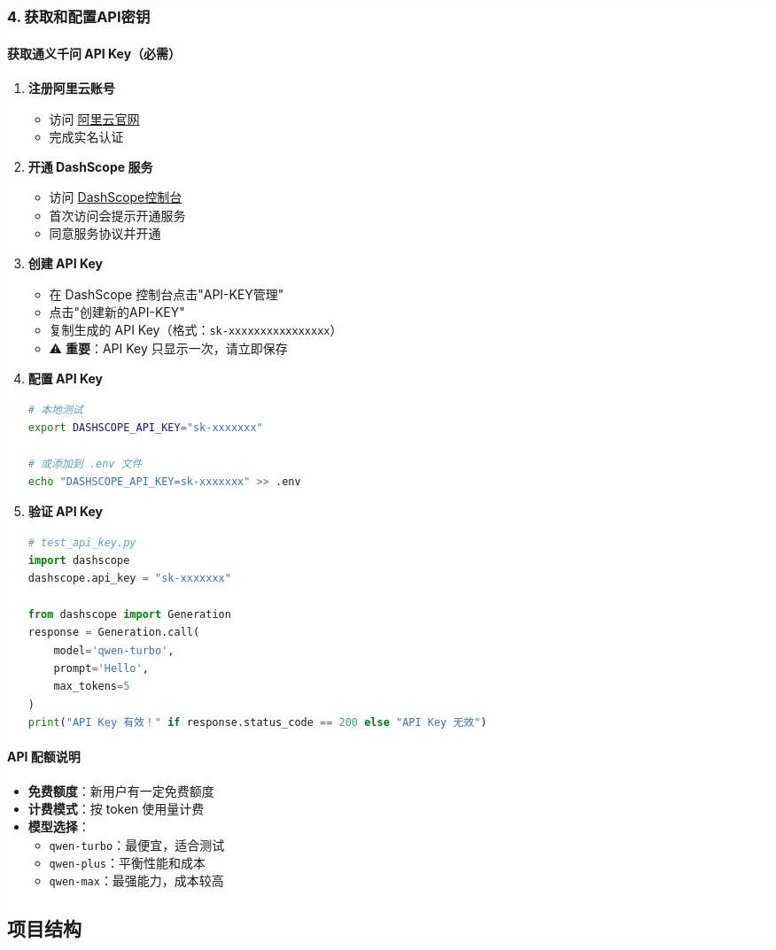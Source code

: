 ### 4. 获取和配置API密钥

#### 获取通义千问 API Key（必需）

1. **注册阿里云账号**
   - 访问 [阿里云官网](https://www.aliyun.com)
   - 完成实名认证

2. **开通 DashScope 服务**
   - 访问 [DashScope控制台](https://dashscope.console.aliyun.com)
   - 首次访问会提示开通服务
   - 同意服务协议并开通

3. **创建 API Key**
   - 在 DashScope 控制台点击"API-KEY管理"
   - 点击"创建新的API-KEY"
   - 复制生成的 API Key（格式：`sk-xxxxxxxxxxxxxxxx`）
   - ⚠️ **重要**：API Key 只显示一次，请立即保存

4. **配置 API Key**
   ```bash
   # 本地测试
   export DASHSCOPE_API_KEY="sk-xxxxxxx"
   
   # 或添加到 .env 文件
   echo "DASHSCOPE_API_KEY=sk-xxxxxxx" >> .env
   ```

5. **验证 API Key**
   ```python
   # test_api_key.py
   import dashscope
   dashscope.api_key = "sk-xxxxxxx"
   
   from dashscope import Generation
   response = Generation.call(
       model='qwen-turbo',
       prompt='Hello',
       max_tokens=5
   )
   print("API Key 有效！" if response.status_code == 200 else "API Key 无效")
   ```

#### API 配额说明
- **免费额度**：新用户有一定免费额度
- **计费模式**：按 token 使用量计费
- **模型选择**：
  - `qwen-turbo`：最便宜，适合测试
  - `qwen-plus`：平衡性能和成本
  - `qwen-max`：最强能力，成本较高

## 项目结构
